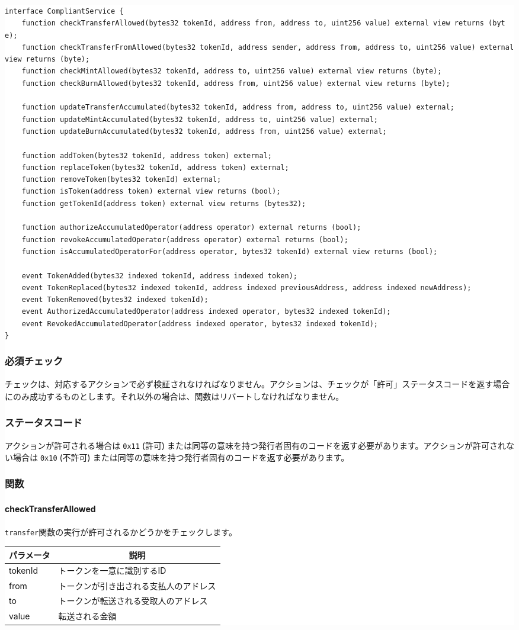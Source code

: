 ```solidity
interface CompliantService {
    function checkTransferAllowed(bytes32 tokenId, address from, address to, uint256 value) external view returns (byte);
    function checkTransferFromAllowed(bytes32 tokenId, address sender, address from, address to, uint256 value) external view returns (byte);
    function checkMintAllowed(bytes32 tokenId, address to, uint256 value) external view returns (byte);
    function checkBurnAllowed(bytes32 tokenId, address from, uint256 value) external view returns (byte);
    
    function updateTransferAccumulated(bytes32 tokenId, address from, address to, uint256 value) external;
    function updateMintAccumulated(bytes32 tokenId, address to, uint256 value) external;
    function updateBurnAccumulated(bytes32 tokenId, address from, uint256 value) external;
    
    function addToken(bytes32 tokenId, address token) external;
    function replaceToken(bytes32 tokenId, address token) external;
    function removeToken(bytes32 tokenId) external;
    function isToken(address token) external view returns (bool);
    function getTokenId(address token) external view returns (bytes32);
    
    function authorizeAccumulatedOperator(address operator) external returns (bool);
    function revokeAccumulatedOperator(address operator) external returns (bool);
    function isAccumulatedOperatorFor(address operator, bytes32 tokenId) external view returns (bool);
    
    event TokenAdded(bytes32 indexed tokenId, address indexed token);
    event TokenReplaced(bytes32 indexed tokenId, address indexed previousAddress, address indexed newAddress);
    event TokenRemoved(bytes32 indexed tokenId);
    event AuthorizedAccumulatedOperator(address indexed operator, bytes32 indexed tokenId);
    event RevokedAccumulatedOperator(address indexed operator, bytes32 indexed tokenId);
}
```

### 必須チェック

チェックは、対応するアクションで必ず検証されなければなりません。アクションは、チェックが「許可」ステータスコードを返す場合にのみ成功するものとします。それ以外の場合は、関数はリバートしなければなりません。

### ステータスコード

アクションが許可される場合は `0x11` (許可) または同等の意味を持つ発行者固有のコードを返す必要があります。アクションが許可されない場合は `0x10` (不許可) または同等の意味を持つ発行者固有のコードを返す必要があります。

### 関数

#### checkTransferAllowed

`transfer`関数の実行が許可されるかどうかをチェックします。

| パラメータ | 説明 |
| ---------|-------------|
| tokenId | トークンを一意に識別するID |
| from | トークンが引き出される支払人のアドレス |
| to | トークンが転送される受取人のアドレス |
| value | 転送される金額 |
